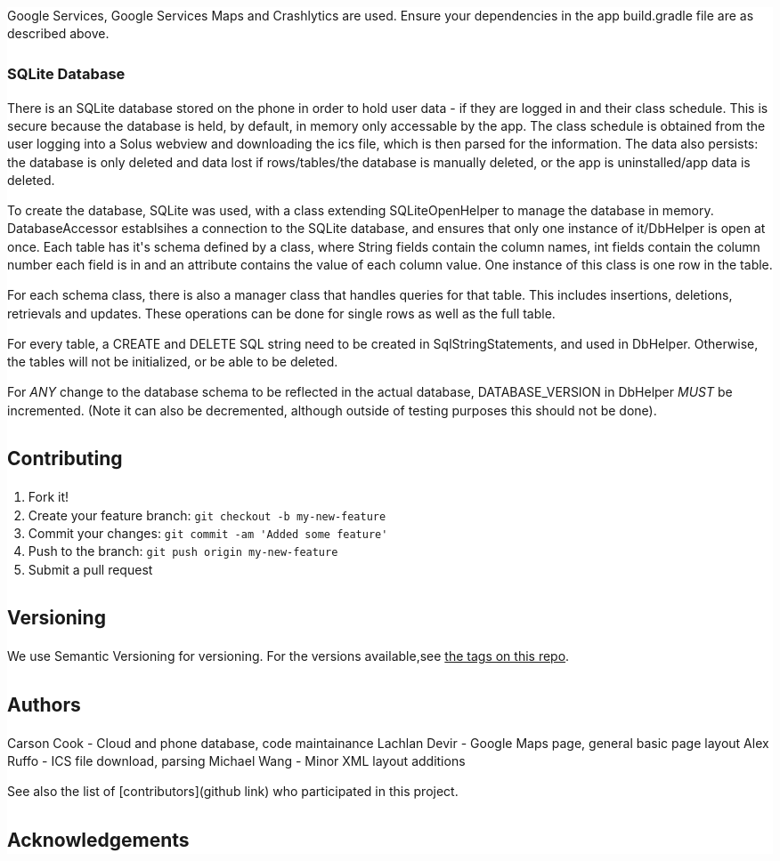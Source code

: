 Google Services, Google Services Maps and Crashlytics are used.
Ensure your dependencies in the app build.gradle file are as described above.

### SQLite Database

There is an SQLite database stored on the phone in order to hold user data - if they are logged in and their class schedule. This is secure because the database is held, by default, in memory only accessable by the app. The class schedule is obtained from the user logging into a Solus webview and downloading the ics file, which is then parsed for the information. The data also persists: the database is only deleted and data lost if rows/tables/the database is manually deleted, or the app is uninstalled/app data is deleted.

To create the database, SQLite was used, with a class extending SQLiteOpenHelper to manage the database in memory. DatabaseAccessor establsihes a connection to the SQLite database, and ensures that only one instance of it/DbHelper is open at once. Each table has it's schema defined by a class, where String fields contain the column names, int fields contain the column number each field is in and an attribute contains the value of each column value. One instance of this class is one row in the table.

For each schema class, there is also a manager class that handles queries for that table. This includes insertions, deletions, retrievals and updates. These operations can be done for single rows as well as the full table.

For every table, a CREATE and DELETE SQL string need to be created in SqlStringStatements, and used in DbHelper. Otherwise, the tables will not be initialized, or be able to be deleted.

For *ANY* change to the database schema to be reflected in the actual database, DATABASE_VERSION in DbHelper *MUST* be incremented. (Note it can also be decremented, although outside of testing purposes this should not be done).

## Contributing

1. Fork it!
2. Create your feature branch: `git checkout -b my-new-feature`
3. Commit your changes: `git commit -am 'Added some feature'`
4. Push to the branch: `git push origin my-new-feature`
5. Submit a pull request

## Versioning

We use Semantic Versioning for versioning. For the versions available,see [the tags on this repo](https://github.com/QueensEngineeringSociety/QTap/tags).

## Authors

Carson Cook - Cloud and phone database, code maintainance
Lachlan Devir - Google Maps page, general basic page layout
Alex Ruffo - ICS file download, parsing
Michael Wang - Minor XML layout additions

See also the list of [contributors](github link) who participated in this project.

## Acknowledgements
